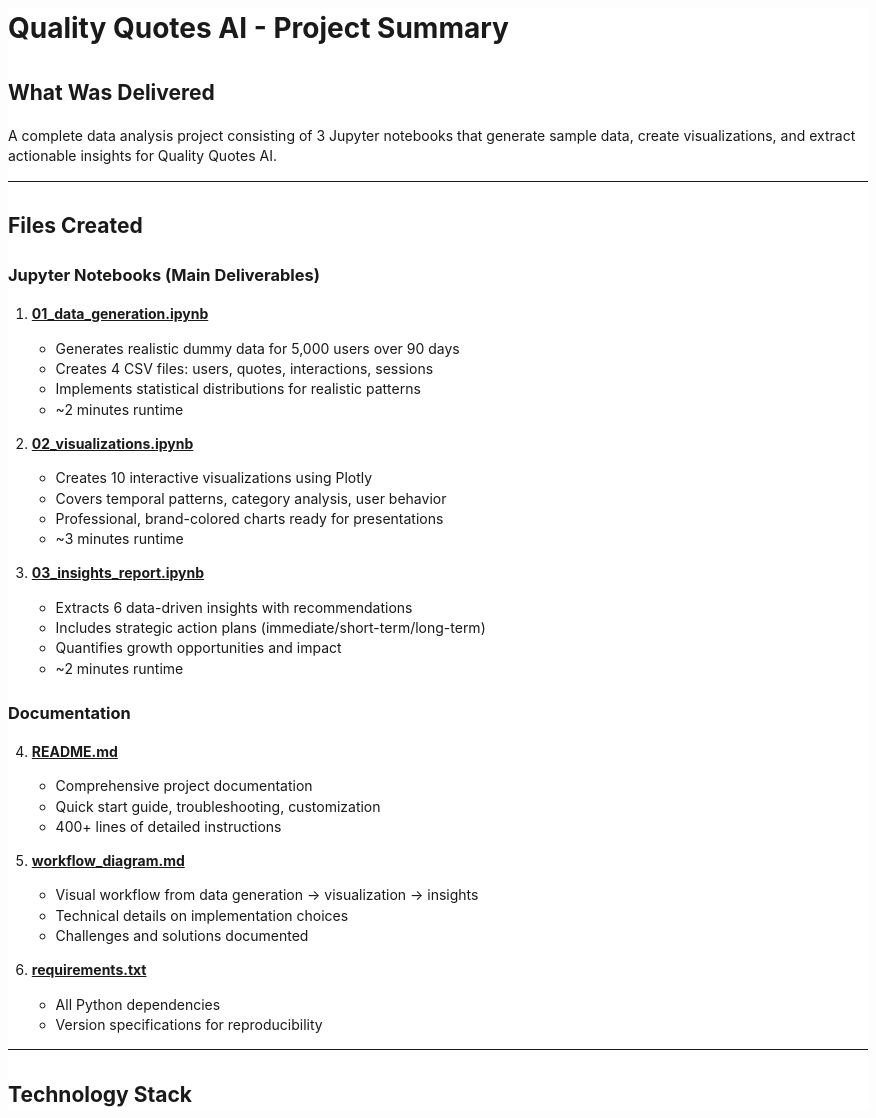 # Quality Quotes AI - Project Summary

## What Was Delivered

A complete data analysis project consisting of 3 Jupyter notebooks that generate sample data, create visualizations, and extract actionable insights for Quality Quotes AI.

---

## Files Created

### Jupyter Notebooks (Main Deliverables)

1. **[01_data_generation.ipynb](01_data_generation.ipynb)**
   - Generates realistic dummy data for 5,000 users over 90 days
   - Creates 4 CSV files: users, quotes, interactions, sessions
   - Implements statistical distributions for realistic patterns
   - ~2 minutes runtime

2. **[02_visualizations.ipynb](02_visualizations.ipynb)**
   - Creates 10 interactive visualizations using Plotly
   - Covers temporal patterns, category analysis, user behavior
   - Professional, brand-colored charts ready for presentations
   - ~3 minutes runtime

3. **[03_insights_report.ipynb](03_insights_report.ipynb)**
   - Extracts 6 data-driven insights with recommendations
   - Includes strategic action plans (immediate/short-term/long-term)
   - Quantifies growth opportunities and impact
   - ~2 minutes runtime

### Documentation

4. **[README.md](README.md)**
   - Comprehensive project documentation
   - Quick start guide, troubleshooting, customization
   - 400+ lines of detailed instructions

5. **[workflow_diagram.md](workflow_diagram.md)**
   - Visual workflow from data generation → visualization → insights
   - Technical details on implementation choices
   - Challenges and solutions documented

6. **[requirements.txt](requirements.txt)**
   - All Python dependencies
   - Version specifications for reproducibility

---

## Technology Stack
